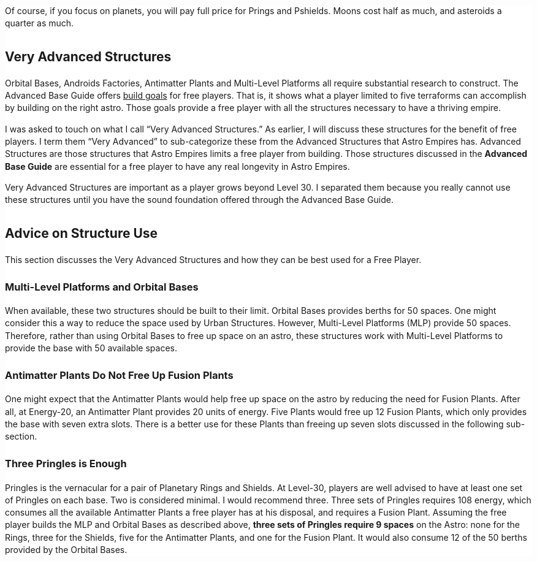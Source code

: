 Of course, if you focus on planets, you will pay full price for Prings
and Pshields. Moons cost half as much, and asteroids a quarter as much.

<h2 id='very'>Very Advanced Structures</h2>

Orbital Bases, Androids Factories, Antimatter Plants and Multi-Level
Platforms all require substantial research to construct. The Advanced
Base Guide offers [build goals](#buildgoals) for free
players. That is, it shows what a player limited to five terraforms can
accomplish by building on the right astro.  Those goals provide a free
player with all the structures necessary to have a thriving empire.

I was asked to touch on what I call &#8220;Very Advanced Structures.&#8221; As
earlier, I will discuss these structures for the benefit of free
players. I term them &#8220;Very Advanced&#8221; to sub-categorize these from the
Advanced Structures that Astro Empires has.  Advanced Structures are
those structures that Astro Empires limits a free player from building.
Those structures discussed in the **Advanced Base Guide** are essential
for a free player to have any real longevity in Astro Empires.

Very Advanced Structures are important as a player grows beyond Level 30. I separated them because you really cannot use these structures
until you have the sound foundation offered through the Advanced Base
Guide.

## Advice on Structure Use

This section discusses the Very Advanced Structures and how they can be
best used for a Free Player.

### Multi-Level Platforms and Orbital Bases

When available, these two structures should be built to their limit.
Orbital Bases provides berths for 50 spaces.
One might consider this a way to reduce the space used by Urban Structures.
However, Multi-Level Platforms (MLP) provide 50 spaces.
Therefore, rather than using Orbital Bases to free up space on an astro,
these structures work with Multi-Level Platforms to provide the base
with 50 available spaces.

### Antimatter Plants Do Not Free Up Fusion Plants

One might expect that the Antimatter Plants would help free up space on
the astro by reducing the need for Fusion Plants. After all, at
Energy-20, an Antimatter Plant provides 20 units of energy. Five Plants
would free up 12 Fusion Plants, which only provides the base with seven
extra slots. There is a better use for these Plants than freeing up
seven slots discussed in the following sub-section.

### Three Pringles is Enough

Pringles is the vernacular for a pair of Planetary Rings and Shields. At
Level-30, players are well advised to have at least one set of Pringles
on each base. Two is considered minimal. I would recommend three. Three
sets of Pringles requires 108 energy, which consumes all the available
Antimatter Plants a free player has at his disposal, and requires a
Fusion Plant. Assuming the free player builds the MLP and Orbital Bases
as described above, <strong>three sets of Pringles require 9 spaces</strong> on the
Astro: none for the Rings, three for the Shields, five for the
Antimatter Plants, and one for the Fusion Plant. It would also consume
12 of the 50 berths provided by the Orbital Bases.
